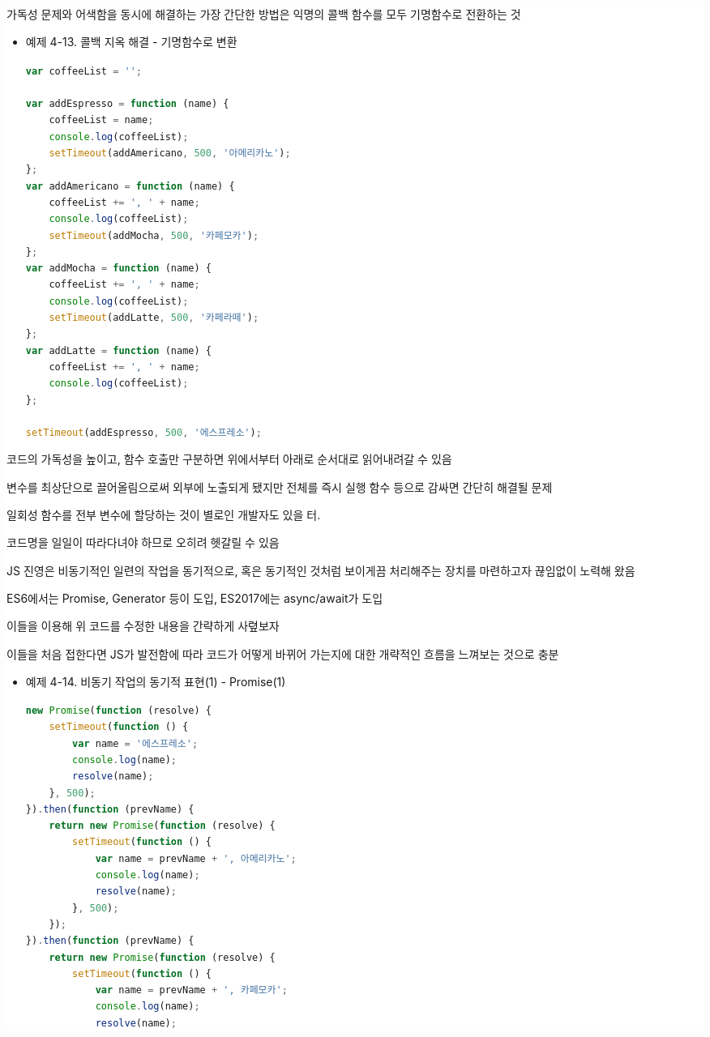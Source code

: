 가독성 문제와 어색함을 동시에 해결하는 가장 간단한 방법은 익명의 콜백 함수를 모두 기명함수로 전환하는 것

- 예제 4-13. 콜백 지옥 해결 - 기명함수로 변환
    
    ```jsx
    var coffeeList = '';
    
    var addEspresso = function (name) {
    	coffeeList = name;
    	console.log(coffeeList);
    	setTimeout(addAmericano, 500, '아메리카노');
    };
    var addAmericano = function (name) {
    	coffeeList += ', ' + name;
    	console.log(coffeeList);
    	setTimeout(addMocha, 500, '카페모카');
    };
    var addMocha = function (name) {
    	coffeeList += ', ' + name;
    	console.log(coffeeList);
    	setTimeout(addLatte, 500, '카페라떼');
    };
    var addLatte = function (name) {
    	coffeeList += ', ' + name;
    	console.log(coffeeList);
    };
    
    setTimeout(addEspresso, 500, '에스프레소');
    ```
    

코드의 가독성을 높이고, 함수 호출만 구분하면 위에서부터 아래로 순서대로 읽어내려갈 수 있음

변수를 최상단으로 끌어올림으로써 외부에 노출되게 됐지만 전체를 즉시 실행 함수 등으로 감싸면 간단히 해결될 문제

일회성 함수를 전부 변수에 할당하는 것이 별로인 개발자도 있을 터.

코드명을 일일이 따라다녀야 하므로 오히려 헷갈릴 수 있음

JS 진영은 비동기적인 일련의 작업을 동기적으로, 혹은 동기적인 것처럼 보이게끔 처리해주는 장치를 마련하고자 끊임없이 노력해 왔음

ES6에서는 Promise, Generator 등이 도입, ES2017에는 async/await가 도입

이들을 이용해 위 코드를 수정한 내용을 간략하게 사렾보자

이들을 처음 접한다면 JS가 발전함에 따라 코드가 어떻게 바뀌어 가는지에 대한 개략적인 흐름을 느껴보는 것으로 충분

- 예제 4-14. 비동기 작업의 동기적 표현(1) - Promise(1)
    
    ```jsx
    new Promise(function (resolve) {
    	setTimeout(function () {
    		var name = '에스프레소';
    		console.log(name);
    		resolve(name);
    	}, 500);
    }).then(function (prevName) {
    	return new Promise(function (resolve) {
    		setTimeout(function () {
    			var name = prevName + ', 아메리카노';
    			console.log(name);
    			resolve(name);
    		}, 500);
    	});
    }).then(function (prevName) {
    	return new Promise(function (resolve) {
    		setTimeout(function () {
    			var name = prevName + ', 카페모카';
    			console.log(name);
    			resolve(name);